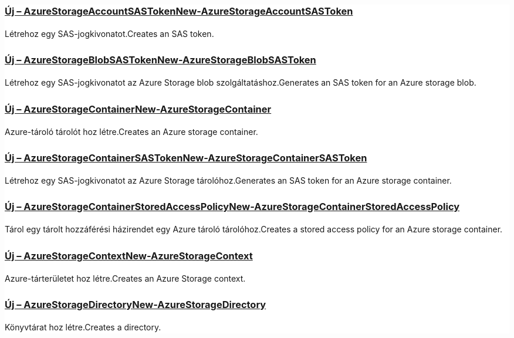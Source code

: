 ### [<span data-ttu-id="b3c6d-139">Új – AzureStorageAccountSASToken</span><span class="sxs-lookup"><span data-stu-id="b3c6d-139">New-AzureStorageAccountSASToken</span></span>](New-AzureStorageAccountSASToken.md)
<span data-ttu-id="b3c6d-140">Létrehoz egy SAS-jogkivonatot.</span><span class="sxs-lookup"><span data-stu-id="b3c6d-140">Creates an SAS token.</span></span>

### [<span data-ttu-id="b3c6d-141">Új – AzureStorageBlobSASToken</span><span class="sxs-lookup"><span data-stu-id="b3c6d-141">New-AzureStorageBlobSASToken</span></span>](New-AzureStorageBlobSASToken.md)
<span data-ttu-id="b3c6d-142">Létrehoz egy SAS-jogkivonatot az Azure Storage blob szolgáltatáshoz.</span><span class="sxs-lookup"><span data-stu-id="b3c6d-142">Generates an SAS token for an Azure storage blob.</span></span>

### [<span data-ttu-id="b3c6d-143">Új – AzureStorageContainer</span><span class="sxs-lookup"><span data-stu-id="b3c6d-143">New-AzureStorageContainer</span></span>](New-AzureStorageContainer.md)
<span data-ttu-id="b3c6d-144">Azure-tároló tárolót hoz létre.</span><span class="sxs-lookup"><span data-stu-id="b3c6d-144">Creates an Azure storage container.</span></span>

### [<span data-ttu-id="b3c6d-145">Új – AzureStorageContainerSASToken</span><span class="sxs-lookup"><span data-stu-id="b3c6d-145">New-AzureStorageContainerSASToken</span></span>](New-AzureStorageContainerSASToken.md)
<span data-ttu-id="b3c6d-146">Létrehoz egy SAS-jogkivonatot az Azure Storage tárolóhoz.</span><span class="sxs-lookup"><span data-stu-id="b3c6d-146">Generates an SAS token for an Azure storage container.</span></span>

### [<span data-ttu-id="b3c6d-147">Új – AzureStorageContainerStoredAccessPolicy</span><span class="sxs-lookup"><span data-stu-id="b3c6d-147">New-AzureStorageContainerStoredAccessPolicy</span></span>](New-AzureStorageContainerStoredAccessPolicy.md)
<span data-ttu-id="b3c6d-148">Tárol egy tárolt hozzáférési házirendet egy Azure tároló tárolóhoz.</span><span class="sxs-lookup"><span data-stu-id="b3c6d-148">Creates a stored access policy for an Azure storage container.</span></span>

### [<span data-ttu-id="b3c6d-149">Új – AzureStorageContext</span><span class="sxs-lookup"><span data-stu-id="b3c6d-149">New-AzureStorageContext</span></span>](New-AzureStorageContext.md)
<span data-ttu-id="b3c6d-150">Azure-tárterületet hoz létre.</span><span class="sxs-lookup"><span data-stu-id="b3c6d-150">Creates an Azure Storage context.</span></span>

### [<span data-ttu-id="b3c6d-151">Új – AzureStorageDirectory</span><span class="sxs-lookup"><span data-stu-id="b3c6d-151">New-AzureStorageDirectory</span></span>](New-AzureStorageDirectory.md)
<span data-ttu-id="b3c6d-152">Könyvtárat hoz létre.</span><span class="sxs-lookup"><span data-stu-id="b3c6d-152">Creates a directory.</span></span>
